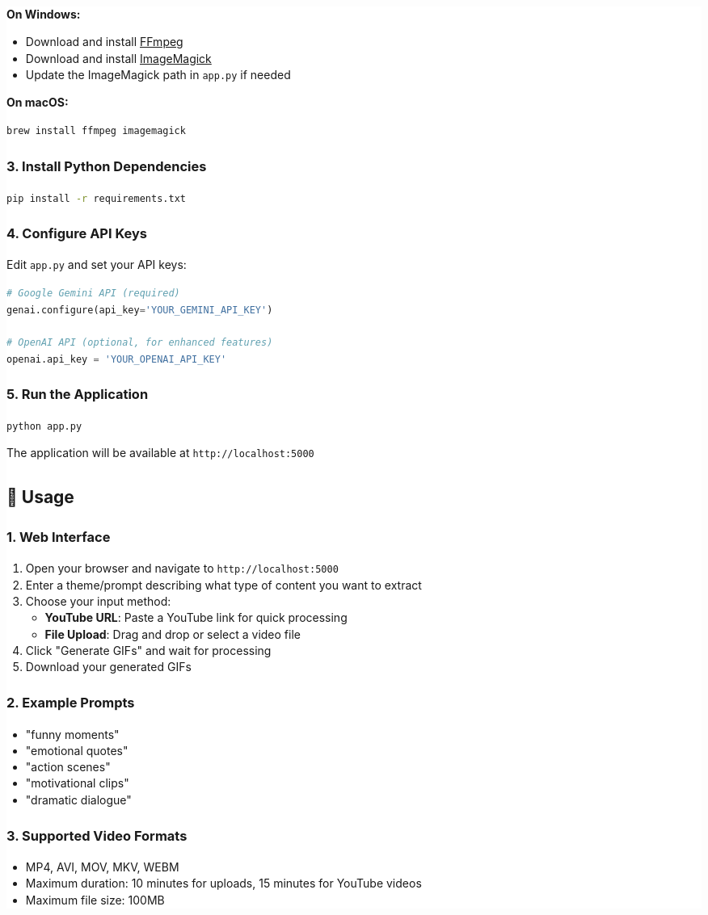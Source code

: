 **On Windows:**
- Download and install [FFmpeg](https://ffmpeg.org/download.html)
- Download and install [ImageMagick](https://imagemagick.org/script/download.php#windows)
- Update the ImageMagick path in `app.py` if needed

**On macOS:**
```bash
brew install ffmpeg imagemagick
```

### 3. Install Python Dependencies
```bash
pip install -r requirements.txt
```

### 4. Configure API Keys

Edit `app.py` and set your API keys:

```python
# Google Gemini API (required)
genai.configure(api_key='YOUR_GEMINI_API_KEY')

# OpenAI API (optional, for enhanced features)
openai.api_key = 'YOUR_OPENAI_API_KEY'
```

### 5. Run the Application
```bash
python app.py
```

The application will be available at `http://localhost:5000`

## 📖 Usage

### 1. Web Interface
1. Open your browser and navigate to `http://localhost:5000`
2. Enter a theme/prompt describing what type of content you want to extract
3. Choose your input method:
   - **YouTube URL**: Paste a YouTube link for quick processing
   - **File Upload**: Drag and drop or select a video file
4. Click "Generate GIFs" and wait for processing
5. Download your generated GIFs

### 2. Example Prompts
- "funny moments"
- "emotional quotes"
- "action scenes"
- "motivational clips"
- "dramatic dialogue"

### 3. Supported Video Formats
- MP4, AVI, MOV, MKV, WEBM
- Maximum duration: 10 minutes for uploads, 15 minutes for YouTube videos
- Maximum file size: 100MB

